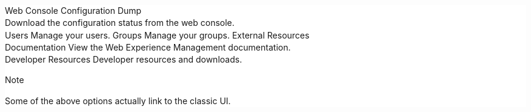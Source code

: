   </tr> 
  <tr> 
   <td> </td> 
   <td>Web Console Configuration Dump<br /> </td> 
   <td>Download the configuration status from the web console.<br /> </td> 
  </tr> 
  <tr> 
   <td> </td> 
   <td>Users</td> 
   <td>Manage your users.</td> 
  </tr> 
  <tr> 
   <td> </td> 
   <td>Groups</td> 
   <td>Manage your groups.</td> 
  </tr> 
  <tr> 
   <td>External Resources<br /> </td> 
   <td> </td> 
   <td> </td> 
  </tr> 
  <tr> 
   <td> </td> 
   <td>Documentation</td> 
   <td>View the Web Experience Management documentation.<br /> </td> 
  </tr> 
  <tr> 
   <td> </td> 
   <td>Developer Resources</td> 
   <td>Developer resources and downloads.</td> 
  </tr> 
 </tbody> 
</table>

>[!NOTE]
>
>Some of the above options actually link to the classic UI.

